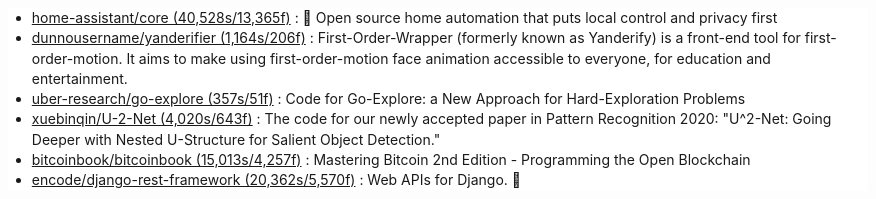 * [home-assistant/core (40,528s/13,365f)](https://github.com/home-assistant/core) : 🏡 Open source home automation that puts local control and privacy first
* [dunnousername/yanderifier (1,164s/206f)](https://github.com/dunnousername/yanderifier) : First-Order-Wrapper (formerly known as Yanderify) is a front-end tool for first-order-motion. It aims to make using first-order-motion face animation accessible to everyone, for education and entertainment.
* [uber-research/go-explore (357s/51f)](https://github.com/uber-research/go-explore) : Code for Go-Explore: a New Approach for Hard-Exploration Problems
* [xuebinqin/U-2-Net (4,020s/643f)](https://github.com/xuebinqin/U-2-Net) : The code for our newly accepted paper in Pattern Recognition 2020: "U^2-Net: Going Deeper with Nested U-Structure for Salient Object Detection."
* [bitcoinbook/bitcoinbook (15,013s/4,257f)](https://github.com/bitcoinbook/bitcoinbook) : Mastering Bitcoin 2nd Edition - Programming the Open Blockchain
* [encode/django-rest-framework (20,362s/5,570f)](https://github.com/encode/django-rest-framework) : Web APIs for Django. 🎸
